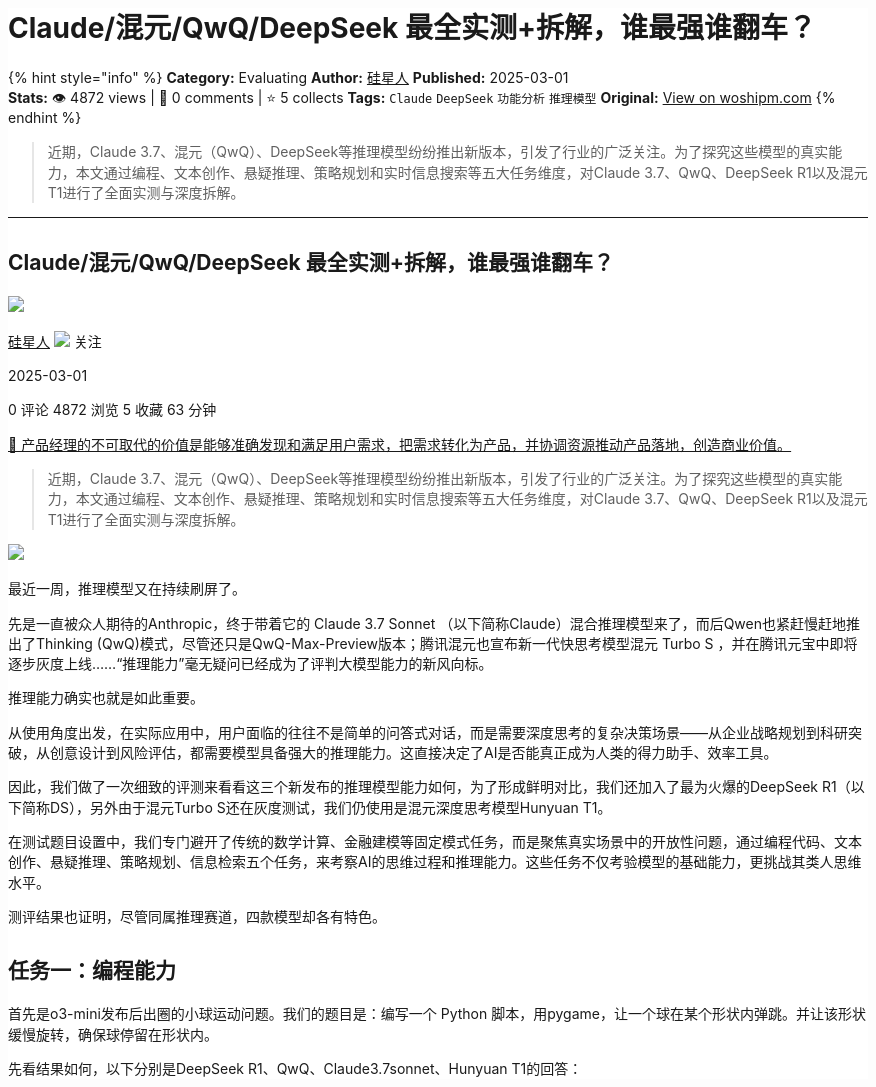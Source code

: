 # Claude/混元/QwQ/DeepSeek 最全实测+拆解，谁最强谁翻车？
{% hint style="info" %}
**Category:** Evaluating
**Author:** [硅星人](https://www.woshipm.com/u/1270617)
**Published:** 2025-03-01  
**Stats:** 👁️ 4872 views | 💬 0 comments | ⭐ 5 collects
**Tags:** `Claude` `DeepSeek` `功能分析` `推理模型`
**Original:** [View on woshipm.com](https://www.woshipm.com/evaluating/6186694.html)
{% endhint %}
> 近期，Claude 3.7、混元（QwQ）、DeepSeek等推理模型纷纷推出新版本，引发了行业的广泛关注。为了探究这些模型的真实能力，本文通过编程、文本创作、悬疑推理、策略规划和实时信息搜索等五大任务维度，对Claude 3.7、QwQ、DeepSeek R1以及混元T1进行了全面实测与深度拆解。

---

## Claude/混元/QwQ/DeepSeek 最全实测+拆解，谁最强谁翻车？

[![](https://static.woshipm.com/pmadmin_avatar_20231007151843_7700.jpg?imageView2/1/w/72/h/72/q/100)](https://www.woshipm.com/u/1270617)

[硅星人](https://www.woshipm.com/u/1270617) ![](https://static.woshipm.com/tag/1122_1@2x.png) 关注

2025-03-01

0 评论 4872 浏览 5 收藏 63 分钟

[🔗 产品经理的不可取代的价值是能够准确发现和满足用户需求，把需求转化为产品，并协调资源推动产品落地，创造商业价值。](https://ke.qidianla.com/courses/90pm)

> 近期，Claude 3.7、混元（QwQ）、DeepSeek等推理模型纷纷推出新版本，引发了行业的广泛关注。为了探究这些模型的真实能力，本文通过编程、文本创作、悬疑推理、策略规划和实时信息搜索等五大任务维度，对Claude 3.7、QwQ、DeepSeek R1以及混元T1进行了全面实测与深度拆解。

![](https://image.woshipm.com/2024/09/08/af95f08e-6da0-11ef-ab80-00163e142b65.png)

最近一周，推理模型又在持续刷屏了。

先是一直被众人期待的Anthropic，终于带着它的 Claude 3.7 Sonnet （以下简称Claude）混合推理模型来了，而后Qwen也紧赶慢赶地推出了Thinking (QwQ)模式，尽管还只是QwQ-Max-Preview版本；腾讯混元也宣布新一代快思考模型混元 Turbo S ，并在腾讯元宝中即将逐步灰度上线……“推理能力”毫无疑问已经成为了评判大模型能力的新风向标。

推理能力确实也就是如此重要。

从使用角度出发，在实际应用中，用户面临的往往不是简单的问答式对话，而是需要深度思考的复杂决策场景——从企业战略规划到科研突破，从创意设计到风险评估，都需要模型具备强大的推理能力。这直接决定了AI是否能真正成为人类的得力助手、效率工具。

因此，我们做了一次细致的评测来看看这三个新发布的推理模型能力如何，为了形成鲜明对比，我们还加入了最为火爆的DeepSeek R1（以下简称DS），另外由于混元Turbo S还在灰度测试，我们仍使用是混元深度思考模型Hunyuan T1。

在测试题目设置中，我们专门避开了传统的数学计算、金融建模等固定模式任务，而是聚焦真实场景中的开放性问题，通过编程代码、文本创作、悬疑推理、策略规划、信息检索五个任务，来考察AI的思维过程和推理能力。这些任务不仅考验模型的基础能力，更挑战其类人思维水平。

测评结果也证明，尽管同属推理赛道，四款模型却各有特色。

## 任务一：编程能力

首先是o3-mini发布后出圈的小球运动问题。我们的题目是：编写一个 Python 脚本，用pygame，让一个球在某个形状内弹跳。并让该形状缓慢旋转，确保球停留在形状内。

先看结果如何，以下分别是DeepSeek R1、QwQ、Claude3.7sonnet、Hunyuan T1的回答：
